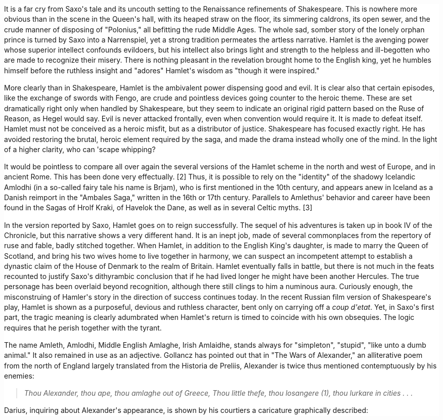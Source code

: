It is a far cry from Saxo's tale and its uncouth setting to the Renaissance refinements of Shakespeare. This is nowhere more obvious than in the scene in the Queen's hall, with its heaped straw on the floor, its simmering caldrons, its open sewer, and the crude manner of disposing of "Polonius," all befitting the rude Middle Ages. The whole sad, somber story of the lonely orphan prince is turned by Saxo into a Narrenspiel, yet a strong tradition permeates the artless narrative. Hamlet is the avenging power whose superior intellect confounds evildoers, but his intellect also brings light and strength to the helpless and ill-begotten who are made to recognize their misery. There is nothing pleasant in the revelation brought home to the English king, yet he humbles himself before the ruthless insight and "adores" Hamlet's wisdom as "though it were inspired."

More clearly than in Shakespeare, Hamlet is the ambivalent power dispensing good and evil. It is clear also that certain episodes, like the exchange of swords with Fengo, are crude and pointless devices going counter to the heroic theme. These are set dramatically right only when handled by Shakespeare, but they seem to indicate an original rigid pattern based on the Ruse of Reason, as Hegel would say. Evil is never attacked frontally, even when convention would require it. It is made to defeat itself. Hamlet must not be conceived as a heroic misfit, but as a distributor of justice. Shakespeare has focused exactly right. He has avoided restoring the brutal, heroic element required by the saga, and made the drama instead wholly one of the mind. In the light of a higher clarity, who can 'scape whipping?

It would be pointless to compare all over again the several versions of the Hamlet scheme in the north and west of Europe, and in ancient Rome. This has been done very effectually. \[2\]  Thus, it is possible to rely on the "identity" of the shadowy Icelandic Amlodhi \(in a so-called fairy tale his name is Brjam\), who is first mentioned in the 10th century, and appears anew in Iceland as a Danish reimport in the "Ambales Saga," written in the 16th or 17th century. Parallels to Amlethus' behavior and career have been found in the Sagas of Hrolf Kraki, of Havelok the Dane, as well as in several Celtic myths. \[3\]

In the version reported by Saxo, Hamlet goes on to reign successfully. The sequel of his adventures is taken up in book IV of the Chronicle, but this narrative shows a very different hand. It is an inept job, made of several commonplaces from the repertory of ruse and fable, badly stitched together. When Hamlet, in addition to the English King's daughter, is made to marry the Queen of Scotland, and bring his two wives home to live together in harmony, we can suspect an incompetent attempt to establish a dynastic claim of the House of Denmark to the realm of Britain. Hamlet eventually falls in battle, but there is not much in the feats recounted to justify Saxo's dithyrambic conclusion that if he had lived longer he might have been another Hercules. The true personage has been overlaid beyond recognition, although there still clings to him a numinous aura. Curiously enough, the misconstruing of Hamler's story in the direction of success continues today. In the recent Russian film version of Shakespeare's play, Hamlet is shown as a purposeful, devious and ruthless character, bent only on carrying off a *coup d'etat*. Yet, in Saxo's first part, the tragic meaning is clearly adumbrated when Hamlet's return is timed to coincide with his own obsequies. The logic requires that he perish together with the tyrant.

The name Amleth, Amlodhi, Middle English Amlaghe, Irish Amlaidhe, stands always for "simpleton", "stupid", "like unto a dumb animal." It also remained in use as an adjective. Gollancz has pointed out that in "The Wars of Alexander," an alliterative poem from the north of England largely translated from the Historia de Preliis, Alexander is twice thus mentioned contemptuously by his enemies:
>  *Thou Alexander, thou ape, thou amlaghe out of Greece,* 
> *Thou little thefe, thou losangere \(1\), thou lurkare in cities . . .* 


Darius, inquiring about Alexander's appearance, is shown by his courtiers a caricature graphically described:
